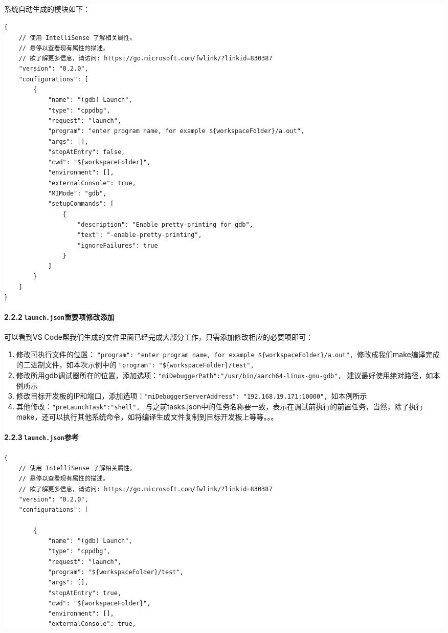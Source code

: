 系统自动生成的模块如下：

```
{
    // 使用 IntelliSense 了解相关属性。 
    // 悬停以查看现有属性的描述。
    // 欲了解更多信息，请访问: https://go.microsoft.com/fwlink/?linkid=830387
    "version": "0.2.0",
    "configurations": [
        {
            "name": "(gdb) Launch",
            "type": "cppdbg",
            "request": "launch",
            "program": "enter program name, for example ${workspaceFolder}/a.out",
            "args": [],
            "stopAtEntry": false,
            "cwd": "${workspaceFolder}",
            "environment": [],
            "externalConsole": true,
            "MIMode": "gdb",
            "setupCommands": [
                {
                    "description": "Enable pretty-printing for gdb",
                    "text": "-enable-pretty-printing",
                    "ignoreFailures": true
                }
            ]
        }
    ]
}

```
#### 2.2.2 `launch.json`重要项修改添加

可以看到VS Code帮我们生成的文件里面已经完成大部分工作，只需添加修改相应的必要项即可：

1. 修改可执行文件的位置： `"program": "enter program name, for example ${workspaceFolder}/a.out",
`修改成我们make编译完成的二进制文件，如本次示例中的  `"program": "${workspaceFolder}/test",
`
2. 修改所用gdb调试器所在的位置，添加选项：`"miDebuggerPath":"/usr/bin/aarch64-linux-gnu-gdb",
`  建议最好使用绝对路径，如本例所示
3.  修改目标开发板的IP和端口，添加选项：`"miDebuggerServerAddress": "192.168.19.171:10000",
`如本例所示
4. 其他修改：`"preLaunchTask":"shell",
` 与之前tasks.json中的任务名称要一致，表示在调试前执行的前置任务，当然，除了执行make，还可以执行其他系统命令，如将编译生成文件复制到目标开发板上等等。。。

#### 2.2.3 `launch.json`参考
```
{
    // 使用 IntelliSense 了解相关属性。 
    // 悬停以查看现有属性的描述。
    // 欲了解更多信息，请访问: https://go.microsoft.com/fwlink/?linkid=830387
    "version": "0.2.0",
    "configurations": [
        
        {
            "name": "(gdb) Launch",
            "type": "cppdbg",
            "request": "launch",
            "program": "${workspaceFolder}/test",
            "args": [],
            "stopAtEntry": true,
            "cwd": "${workspaceFolder}",
            "environment": [],
            "externalConsole": true,
```